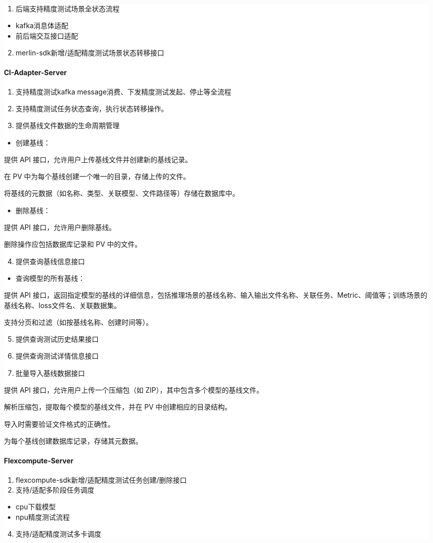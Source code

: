 1. 后端支持精度测试场景全状态流程

- kafka消息体适配
- 前后端交互接口适配

2. merlin-sdk新增/适配精度测试场景状态转移接口



#### **CI-Adapter-Server**

1. 支持精度测试kafka message消费、下发精度测试发起、停止等全流程
2. 支持精度测试任务状态查询，执行状态转移操作。

3. 提供基线文件数据的生命周期管理

- 创建基线：

提供 API 接口，允许用户上传基线文件并创建新的基线记录。

在 PV 中为每个基线创建一个唯一的目录，存储上传的文件。

将基线的元数据（如名称、类型、关联模型、文件路径等）存储在数据库中。

- 删除基线：

提供 API 接口，允许用户删除基线。

删除操作应包括数据库记录和 PV 中的文件。

4. 提供查询基线信息接口

- 查询模型的所有基线：

提供 API 接口，返回指定模型的基线的详细信息，包括推理场景的基线名称、输入输出文件名称、关联任务、Metric、阈值等；训练场景的基线名称、loss文件名、关联数据集。

支持分页和过滤（如按基线名称、创建时间等）。

5. 提供查询测试历史结果接口
6. 提供查询测试详情信息接口

7. 批量导入基线数据接口

提供 API 接口，允许用户上传一个压缩包（如 ZIP），其中包含多个模型的基线文件。

解析压缩包，提取每个模型的基线文件，并在 PV 中创建相应的目录结构。

导入时需要验证文件格式的正确性。

为每个基线创建数据库记录，存储其元数据。



#### **Flexcompute-Server**

1. flexcompute-sdk新增/适配精度测试任务创建/删除接口
3. 支持/适配多阶段任务调度

- cpu下载模型
- npu精度测试流程

4. 支持/适配精度测试多卡调度


